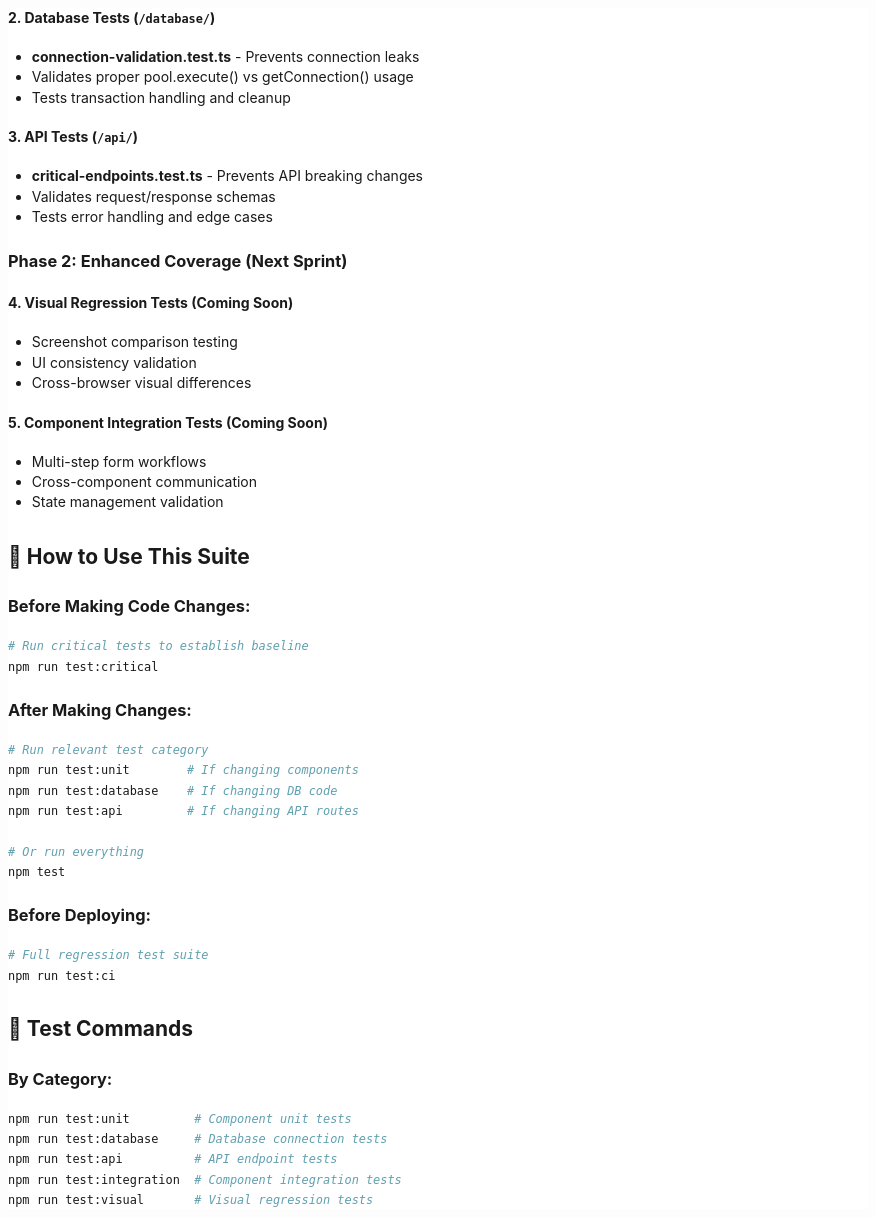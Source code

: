 #### 2. **Database Tests** (`/database/`)
- **connection-validation.test.ts** - Prevents connection leaks
- Validates proper pool.execute() vs getConnection() usage
- Tests transaction handling and cleanup

#### 3. **API Tests** (`/api/`)
- **critical-endpoints.test.ts** - Prevents API breaking changes
- Validates request/response schemas
- Tests error handling and edge cases

### **Phase 2: Enhanced Coverage** (Next Sprint)

#### 4. **Visual Regression Tests** (Coming Soon)
- Screenshot comparison testing
- UI consistency validation
- Cross-browser visual differences

#### 5. **Component Integration Tests** (Coming Soon)  
- Multi-step form workflows
- Cross-component communication
- State management validation

## 🎯 **How to Use This Suite**

### **Before Making Code Changes:**
```bash
# Run critical tests to establish baseline
npm run test:critical
```

### **After Making Changes:**
```bash
# Run relevant test category
npm run test:unit        # If changing components
npm run test:database    # If changing DB code
npm run test:api         # If changing API routes

# Or run everything
npm test
```

### **Before Deploying:**
```bash
# Full regression test suite
npm run test:ci
```

## 🔧 **Test Commands**

### **By Category:**
```bash
npm run test:unit         # Component unit tests
npm run test:database     # Database connection tests  
npm run test:api          # API endpoint tests
npm run test:integration  # Component integration tests
npm run test:visual       # Visual regression tests
```
